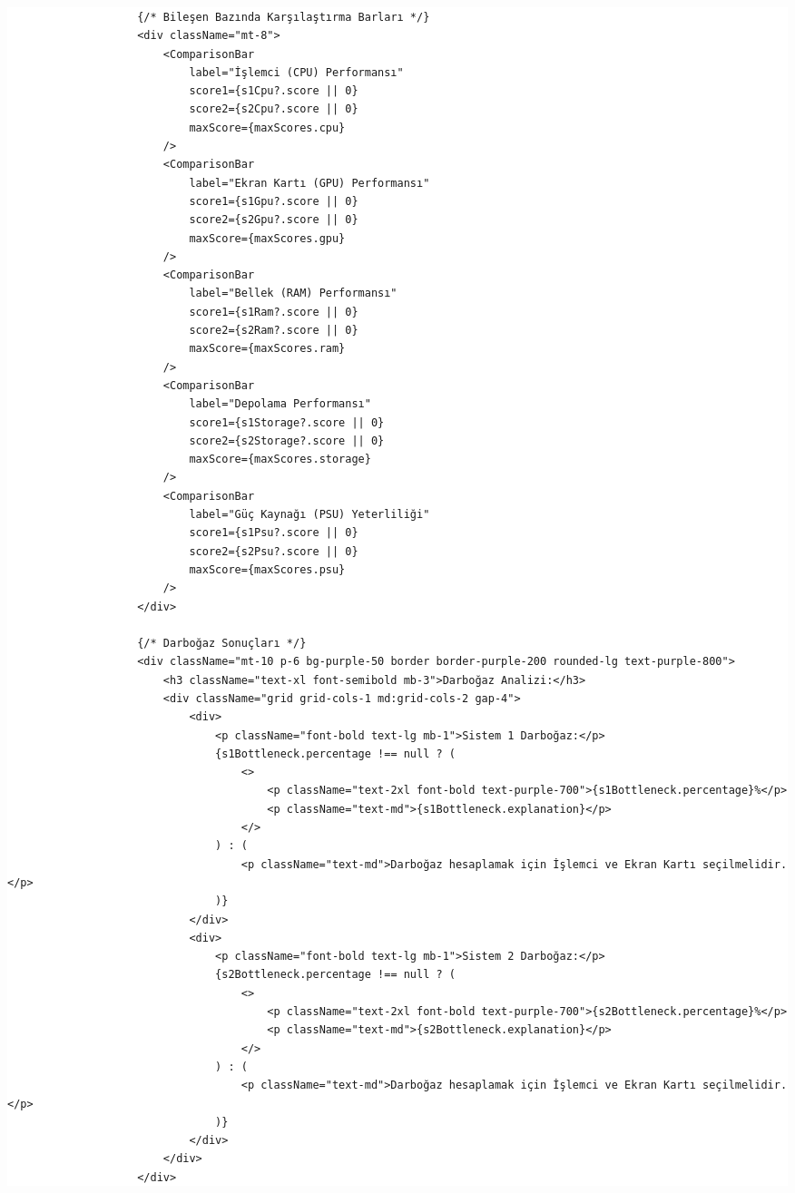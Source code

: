 
                        {/* Bileşen Bazında Karşılaştırma Barları */}
                        <div className="mt-8">
                            <ComparisonBar
                                label="İşlemci (CPU) Performansı"
                                score1={s1Cpu?.score || 0}
                                score2={s2Cpu?.score || 0}
                                maxScore={maxScores.cpu}
                            />
                            <ComparisonBar
                                label="Ekran Kartı (GPU) Performansı"
                                score1={s1Gpu?.score || 0}
                                score2={s2Gpu?.score || 0}
                                maxScore={maxScores.gpu}
                            />
                            <ComparisonBar
                                label="Bellek (RAM) Performansı"
                                score1={s1Ram?.score || 0}
                                score2={s2Ram?.score || 0}
                                maxScore={maxScores.ram}
                            />
                            <ComparisonBar
                                label="Depolama Performansı"
                                score1={s1Storage?.score || 0}
                                score2={s2Storage?.score || 0}
                                maxScore={maxScores.storage}
                            />
                            <ComparisonBar
                                label="Güç Kaynağı (PSU) Yeterliliği"
                                score1={s1Psu?.score || 0}
                                score2={s2Psu?.score || 0}
                                maxScore={maxScores.psu}
                            />
                        </div>

                        {/* Darboğaz Sonuçları */}
                        <div className="mt-10 p-6 bg-purple-50 border border-purple-200 rounded-lg text-purple-800">
                            <h3 className="text-xl font-semibold mb-3">Darboğaz Analizi:</h3>
                            <div className="grid grid-cols-1 md:grid-cols-2 gap-4">
                                <div>
                                    <p className="font-bold text-lg mb-1">Sistem 1 Darboğaz:</p>
                                    {s1Bottleneck.percentage !== null ? (
                                        <>
                                            <p className="text-2xl font-bold text-purple-700">{s1Bottleneck.percentage}%</p>
                                            <p className="text-md">{s1Bottleneck.explanation}</p>
                                        </>
                                    ) : (
                                        <p className="text-md">Darboğaz hesaplamak için İşlemci ve Ekran Kartı seçilmelidir.</p>
                                    )}
                                </div>
                                <div>
                                    <p className="font-bold text-lg mb-1">Sistem 2 Darboğaz:</p>
                                    {s2Bottleneck.percentage !== null ? (
                                        <>
                                            <p className="text-2xl font-bold text-purple-700">{s2Bottleneck.percentage}%</p>
                                            <p className="text-md">{s2Bottleneck.explanation}</p>
                                        </>
                                    ) : (
                                        <p className="text-md">Darboğaz hesaplamak için İşlemci ve Ekran Kartı seçilmelidir.</p>
                                    )}
                                </div>
                            </div>
                        </div>
